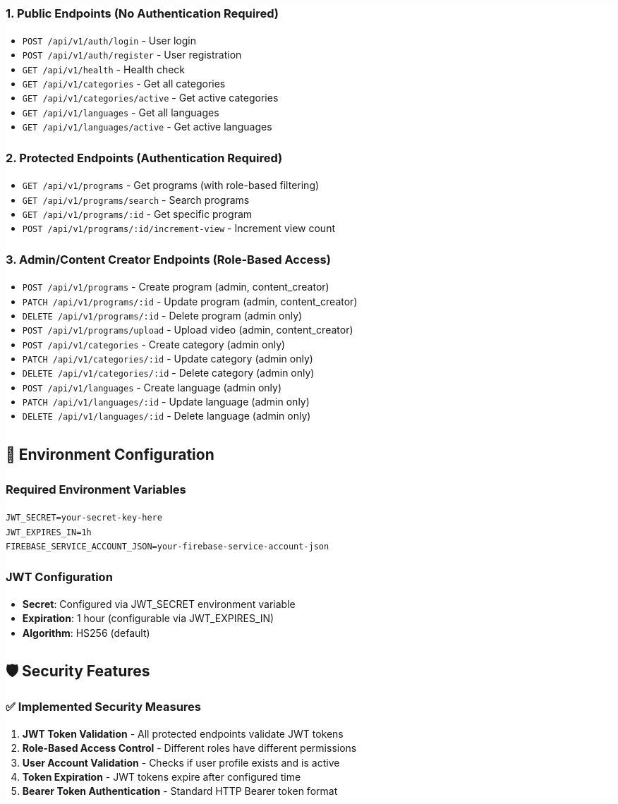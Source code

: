 ### 1. **Public Endpoints** (No Authentication Required)
- `POST /api/v1/auth/login` - User login
- `POST /api/v1/auth/register` - User registration
- `GET /api/v1/health` - Health check
- `GET /api/v1/categories` - Get all categories
- `GET /api/v1/categories/active` - Get active categories
- `GET /api/v1/languages` - Get all languages
- `GET /api/v1/languages/active` - Get active languages

### 2. **Protected Endpoints** (Authentication Required)
- `GET /api/v1/programs` - Get programs (with role-based filtering)
- `GET /api/v1/programs/search` - Search programs
- `GET /api/v1/programs/:id` - Get specific program
- `POST /api/v1/programs/:id/increment-view` - Increment view count

### 3. **Admin/Content Creator Endpoints** (Role-Based Access)
- `POST /api/v1/programs` - Create program (admin, content_creator)
- `PATCH /api/v1/programs/:id` - Update program (admin, content_creator)
- `DELETE /api/v1/programs/:id` - Delete program (admin only)
- `POST /api/v1/programs/upload` - Upload video (admin, content_creator)
- `POST /api/v1/categories` - Create category (admin only)
- `PATCH /api/v1/categories/:id` - Update category (admin only)
- `DELETE /api/v1/categories/:id` - Delete category (admin only)
- `POST /api/v1/languages` - Create language (admin only)
- `PATCH /api/v1/languages/:id` - Update language (admin only)
- `DELETE /api/v1/languages/:id` - Delete language (admin only)

## 🔧 Environment Configuration

### Required Environment Variables
```env
JWT_SECRET=your-secret-key-here
JWT_EXPIRES_IN=1h
FIREBASE_SERVICE_ACCOUNT_JSON=your-firebase-service-account-json
```

### JWT Configuration
- **Secret**: Configured via JWT_SECRET environment variable
- **Expiration**: 1 hour (configurable via JWT_EXPIRES_IN)
- **Algorithm**: HS256 (default)

## 🛡️ Security Features

### ✅ Implemented Security Measures
1. **JWT Token Validation** - All protected endpoints validate JWT tokens
2. **Role-Based Access Control** - Different roles have different permissions
3. **User Account Validation** - Checks if user profile exists and is active
4. **Token Expiration** - JWT tokens expire after configured time
5. **Bearer Token Authentication** - Standard HTTP Bearer token format
